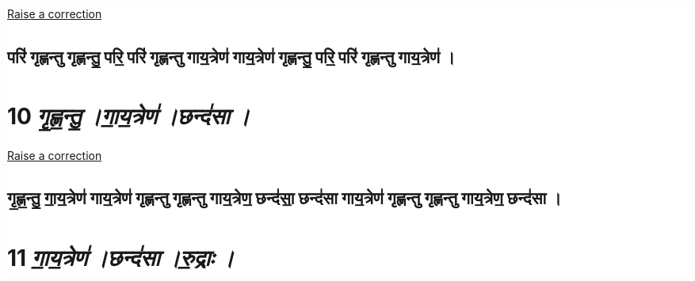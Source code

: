  [Raise a correction](https://github.com/hvram1/baraha2unicode/issues/new?title=TS+1.1.9.3-9&body=%E0%A4%AA%E0%A4%B0%E0%A4%BF%E0%A5%91+%E0%A5%A4%E0%A4%97%E0%A5%83%E0%A5%92%E0%A4%B9%E0%A5%8D%E0%A4%A3%E0%A5%92%E0%A4%A8%E0%A5%8D%E0%A4%A4%E0%A5%81%E0%A5%92+%E0%A5%A4%E0%A4%97%E0%A4%BE%E0%A5%92%E0%A4%AF%E0%A5%92%E0%A4%A4%E0%A5%8D%E0%A4%B0%E0%A5%87%E0%A4%A3%E0%A5%91+%E0%A5%A4%0A%0A%0A%E0%A4%AA%E0%A4%B0%E0%A4%BF%E0%A5%91+%E0%A4%97%E0%A5%83%E0%A4%B9%E0%A5%8D%E0%A4%A3%E0%A4%A8%E0%A5%8D%E0%A4%A4%E0%A5%81+%E0%A4%97%E0%A5%83%E0%A4%B9%E0%A5%8D%E0%A4%A3%E0%A4%A8%E0%A5%8D%E0%A4%A4%E0%A5%81%E0%A5%92+%E0%A4%AA%E0%A4%B0%E0%A4%BF%E0%A5%92+%E0%A4%AA%E0%A4%B0%E0%A4%BF%E0%A5%91+%E0%A4%97%E0%A5%83%E0%A4%B9%E0%A5%8D%E0%A4%A3%E0%A4%A8%E0%A5%8D%E0%A4%A4%E0%A5%81+%E0%A4%97%E0%A4%BE%E0%A4%AF%E0%A5%92%E0%A4%A4%E0%A5%8D%E0%A4%B0%E0%A5%87%E0%A4%A3%E0%A5%91+%E0%A4%97%E0%A4%BE%E0%A4%AF%E0%A5%92%E0%A4%A4%E0%A5%8D%E0%A4%B0%E0%A5%87%E0%A4%A3%E0%A5%91+%E0%A4%97%E0%A5%83%E0%A4%B9%E0%A5%8D%E0%A4%A3%E0%A4%A8%E0%A5%8D%E0%A4%A4%E0%A5%81%E0%A5%92+%E0%A4%AA%E0%A4%B0%E0%A4%BF%E0%A5%92+%E0%A4%AA%E0%A4%B0%E0%A4%BF%E0%A5%91+%E0%A4%97%E0%A5%83%E0%A4%B9%E0%A5%8D%E0%A4%A3%E0%A4%A8%E0%A5%8D%E0%A4%A4%E0%A5%81+%E0%A4%97%E0%A4%BE%E0%A4%AF%E0%A5%92%E0%A4%A4%E0%A5%8D%E0%A4%B0%E0%A5%87%E0%A4%A3%E0%A5%91+%E0%A5%A4&labels=%E0%A4%A4%E0%A5%88%E0%A4%A4%E0%A5%8D%E0%A4%B0%E0%A4%BF%E0%A4%AF+%E0%A4%B8%E0%A4%82%E0%A4%B8%E0%A4%BF%E0%A4%A4%E0%A4%BE+%E0%A4%98%E0%A4%A8+%E0%A4%AA%E0%A4%BE%E0%A4%A0)

## परि॑ गृह्णन्तु गृह्णन्तु॒ परि॒ परि॑ गृह्णन्तु गाय॒त्रेण॑ गाय॒त्रेण॑ गृह्णन्तु॒ परि॒ परि॑ गृह्णन्तु गाय॒त्रेण॑ । ##


# 10  _गृ॒ह्ण॒न्तु॒ ।गा॒य॒त्रेण॑ ।छन्द॑सा ।_ #  



 [Raise a correction](https://github.com/hvram1/baraha2unicode/issues/new?title=TS+1.1.9.3-10&body=%E0%A4%97%E0%A5%83%E0%A5%92%E0%A4%B9%E0%A5%8D%E0%A4%A3%E0%A5%92%E0%A4%A8%E0%A5%8D%E0%A4%A4%E0%A5%81%E0%A5%92+%E0%A5%A4%E0%A4%97%E0%A4%BE%E0%A5%92%E0%A4%AF%E0%A5%92%E0%A4%A4%E0%A5%8D%E0%A4%B0%E0%A5%87%E0%A4%A3%E0%A5%91+%E0%A5%A4%E0%A4%9B%E0%A4%A8%E0%A5%8D%E0%A4%A6%E0%A5%91%E0%A4%B8%E0%A4%BE+%E0%A5%A4%0A%0A%0A%E0%A4%97%E0%A5%83%E0%A5%92%E0%A4%B9%E0%A5%8D%E0%A4%A3%E0%A5%92%E0%A4%A8%E0%A5%8D%E0%A4%A4%E0%A5%81%E0%A5%92+%E0%A4%97%E0%A4%BE%E0%A5%92%E0%A4%AF%E0%A5%92%E0%A4%A4%E0%A5%8D%E0%A4%B0%E0%A5%87%E0%A4%A3%E0%A5%91+%E0%A4%97%E0%A4%BE%E0%A4%AF%E0%A5%92%E0%A4%A4%E0%A5%8D%E0%A4%B0%E0%A5%87%E0%A4%A3%E0%A5%91+%E0%A4%97%E0%A5%83%E0%A4%B9%E0%A5%8D%E0%A4%A3%E0%A4%A8%E0%A5%8D%E0%A4%A4%E0%A5%81+%E0%A4%97%E0%A5%83%E0%A4%B9%E0%A5%8D%E0%A4%A3%E0%A4%A8%E0%A5%8D%E0%A4%A4%E0%A5%81+%E0%A4%97%E0%A4%BE%E0%A4%AF%E0%A5%92%E0%A4%A4%E0%A5%8D%E0%A4%B0%E0%A5%87%E0%A4%A3%E0%A5%92+%E0%A4%9B%E0%A4%A8%E0%A5%8D%E0%A4%A6%E0%A5%91%E0%A4%B8%E0%A4%BE%E0%A5%92+%E0%A4%9B%E0%A4%A8%E0%A5%8D%E0%A4%A6%E0%A5%91%E0%A4%B8%E0%A4%BE+%E0%A4%97%E0%A4%BE%E0%A4%AF%E0%A5%92%E0%A4%A4%E0%A5%8D%E0%A4%B0%E0%A5%87%E0%A4%A3%E0%A5%91+%E0%A4%97%E0%A5%83%E0%A4%B9%E0%A5%8D%E0%A4%A3%E0%A4%A8%E0%A5%8D%E0%A4%A4%E0%A5%81+%E0%A4%97%E0%A5%83%E0%A4%B9%E0%A5%8D%E0%A4%A3%E0%A4%A8%E0%A5%8D%E0%A4%A4%E0%A5%81+%E0%A4%97%E0%A4%BE%E0%A4%AF%E0%A5%92%E0%A4%A4%E0%A5%8D%E0%A4%B0%E0%A5%87%E0%A4%A3%E0%A5%92+%E0%A4%9B%E0%A4%A8%E0%A5%8D%E0%A4%A6%E0%A5%91%E0%A4%B8%E0%A4%BE+%E0%A5%A4&labels=%E0%A4%A4%E0%A5%88%E0%A4%A4%E0%A5%8D%E0%A4%B0%E0%A4%BF%E0%A4%AF+%E0%A4%B8%E0%A4%82%E0%A4%B8%E0%A4%BF%E0%A4%A4%E0%A4%BE+%E0%A4%98%E0%A4%A8+%E0%A4%AA%E0%A4%BE%E0%A4%A0)

## गृ॒ह्ण॒न्तु॒ गा॒य॒त्रेण॑ गाय॒त्रेण॑ गृह्णन्तु गृह्णन्तु गाय॒त्रेण॒ छन्द॑सा॒ छन्द॑सा गाय॒त्रेण॑ गृह्णन्तु गृह्णन्तु गाय॒त्रेण॒ छन्द॑सा । ##


# 11  _गा॒य॒त्रेण॑ ।छन्द॑सा ।रु॒द्राः ।_ #  


